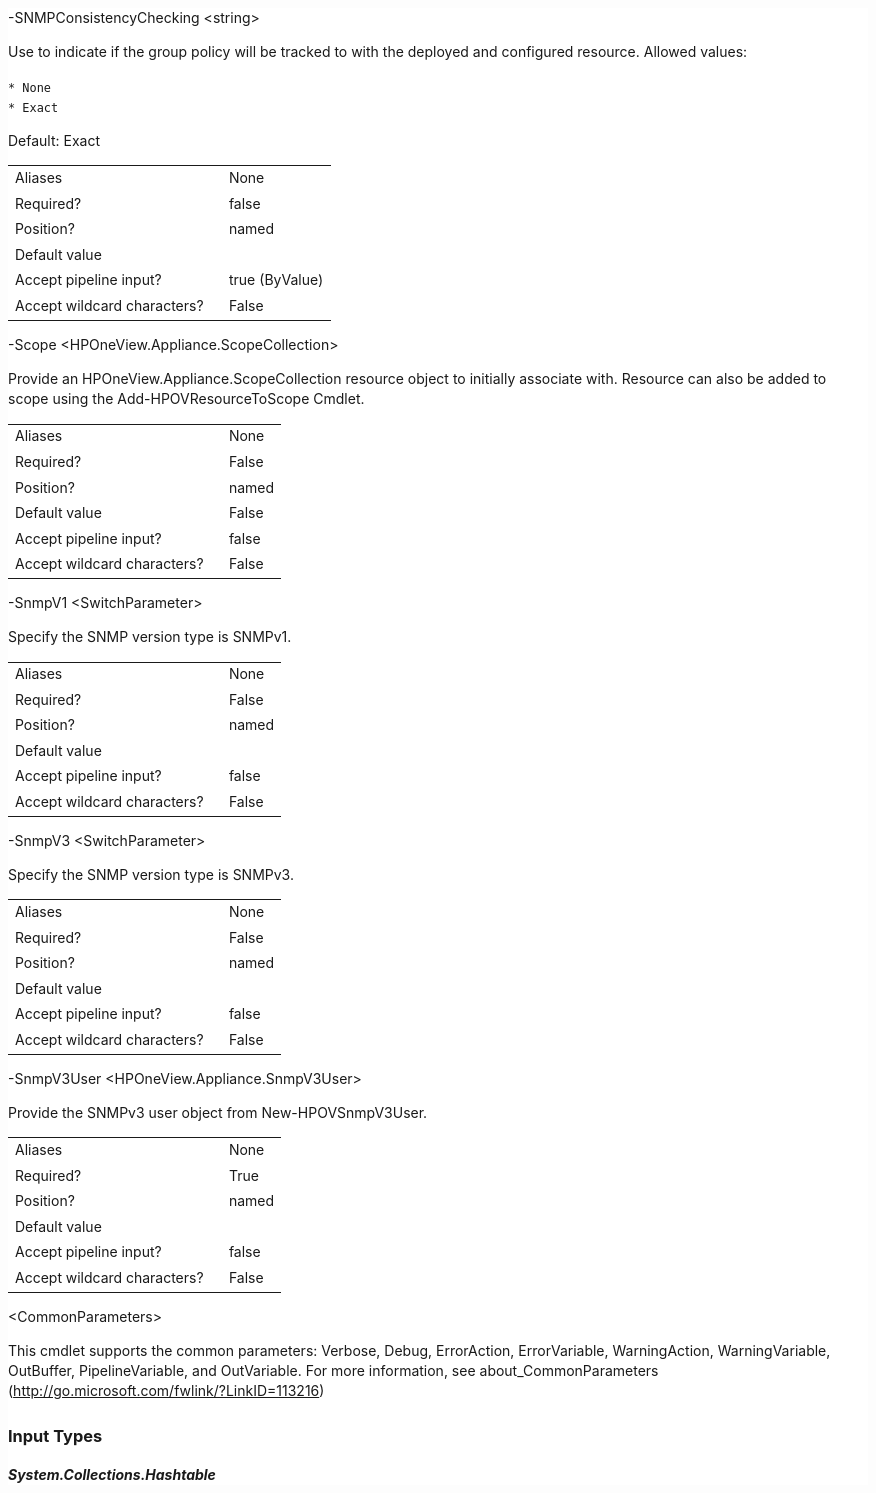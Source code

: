  -SNMPConsistencyChecking &lt;string&gt;<p>
Use to indicate if the group policy will be tracked to with the deployed and configured resource. Allowed values:

	* None
	* Exact

Default: Exact

<table><tbody><tr><td>Aliases</td><td>None</td></tr><tr><td>Required?</td><td>false</td></tr><tr><td>Position?</td><td>named</td></tr><tr><td>Default value</td><td></td></tr><tr><td>Accept pipeline input?</td><td>true (ByValue)</td></tr><tr><td>Accept wildcard characters?&nbsp;&nbsp;&nbsp; </td><td>False</td></tr></tbody></table>

 -Scope &lt;HPOneView.Appliance.ScopeCollection&gt;<p>
Provide an HPOneView.Appliance.ScopeCollection resource object to initially associate with.  Resource can also be added to scope using the Add-HPOVResourceToScope Cmdlet.

<table><tbody><tr><td>Aliases</td><td>None</td></tr><tr><td>Required?</td><td>False</td></tr><tr><td>Position?</td><td>named</td></tr><tr><td>Default value</td><td>False</td></tr><tr><td>Accept pipeline input?</td><td>false</td></tr><tr><td>Accept wildcard characters?&nbsp;&nbsp;&nbsp; </td><td>False</td></tr></tbody></table>

 -SnmpV1 &lt;SwitchParameter&gt;<p>
Specify the SNMP version type is SNMPv1.

<table><tbody><tr><td>Aliases</td><td>None</td></tr><tr><td>Required?</td><td>False</td></tr><tr><td>Position?</td><td>named</td></tr><tr><td>Default value</td><td></td></tr><tr><td>Accept pipeline input?</td><td>false</td></tr><tr><td>Accept wildcard characters?&nbsp;&nbsp;&nbsp; </td><td>False</td></tr></tbody></table>

 -SnmpV3 &lt;SwitchParameter&gt;<p>
Specify the SNMP version type is SNMPv3.

<table><tbody><tr><td>Aliases</td><td>None</td></tr><tr><td>Required?</td><td>False</td></tr><tr><td>Position?</td><td>named</td></tr><tr><td>Default value</td><td></td></tr><tr><td>Accept pipeline input?</td><td>false</td></tr><tr><td>Accept wildcard characters?&nbsp;&nbsp;&nbsp; </td><td>False</td></tr></tbody></table>

 -SnmpV3User &lt;HPOneView.Appliance.SnmpV3User&gt;<p>
Provide the SNMPv3 user object from New-HPOVSnmpV3User.

<table><tbody><tr><td>Aliases</td><td>None</td></tr><tr><td>Required?</td><td>True</td></tr><tr><td>Position?</td><td>named</td></tr><tr><td>Default value</td><td></td></tr><tr><td>Accept pipeline input?</td><td>false</td></tr><tr><td>Accept wildcard characters?&nbsp;&nbsp;&nbsp; </td><td>False</td></tr></tbody></table>

 &lt;CommonParameters&gt;

This cmdlet supports the common parameters: Verbose, Debug, ErrorAction, ErrorVariable, WarningAction, WarningVariable, OutBuffer, PipelineVariable, and OutVariable. For more information, see about_CommonParameters (<a href="http://go.microsoft.com/fwlink/?LinkID=113216">http://go.microsoft.com/fwlink/?LinkID=113216</a>)<p>

### Input Types

_**System.Collections.Hashtable**_
